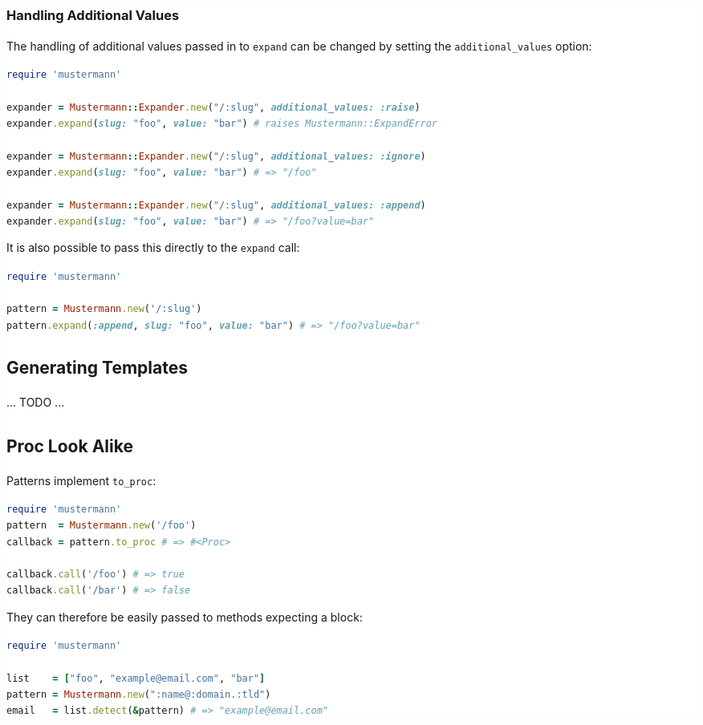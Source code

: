 ### Handling Additional Values

The handling of additional values passed in to `expand` can be changed by setting the `additional_values` option:

``` ruby
require 'mustermann'

expander = Mustermann::Expander.new("/:slug", additional_values: :raise)
expander.expand(slug: "foo", value: "bar") # raises Mustermann::ExpandError

expander = Mustermann::Expander.new("/:slug", additional_values: :ignore)
expander.expand(slug: "foo", value: "bar") # => "/foo"

expander = Mustermann::Expander.new("/:slug", additional_values: :append)
expander.expand(slug: "foo", value: "bar") # => "/foo?value=bar"
```

It is also possible to pass this directly to the `expand` call:

``` ruby
require 'mustermann'

pattern = Mustermann.new('/:slug')
pattern.expand(:append, slug: "foo", value: "bar") # => "/foo?value=bar"
```

<a name="-generating-templates"></a>
## Generating Templates

... TODO ...

<a name="-proc-look-alike"></a>
## Proc Look Alike

Patterns implement `to_proc`:

``` ruby
require 'mustermann'
pattern  = Mustermann.new('/foo')
callback = pattern.to_proc # => #<Proc>

callback.call('/foo') # => true
callback.call('/bar') # => false
```

They can therefore be easily passed to methods expecting a block:

``` ruby
require 'mustermann'

list    = ["foo", "example@email.com", "bar"]
pattern = Mustermann.new(":name@:domain.:tld")
email   = list.detect(&pattern) # => "example@email.com"
```
